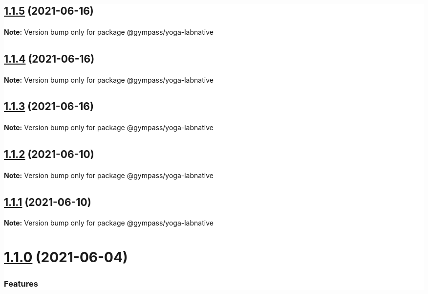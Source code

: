 



## [1.1.5](https://github.com/Gympass/yoga/compare/@gympass/yoga-labnative@1.1.4...@gympass/yoga-labnative@1.1.5) (2021-06-16)

**Note:** Version bump only for package @gympass/yoga-labnative





## [1.1.4](https://github.com/Gympass/yoga/compare/@gympass/yoga-labnative@1.1.3...@gympass/yoga-labnative@1.1.4) (2021-06-16)

**Note:** Version bump only for package @gympass/yoga-labnative





## [1.1.3](https://github.com/Gympass/yoga/compare/@gympass/yoga-labnative@1.1.2...@gympass/yoga-labnative@1.1.3) (2021-06-16)

**Note:** Version bump only for package @gympass/yoga-labnative





## [1.1.2](https://github.com/Gympass/yoga/compare/@gympass/yoga-labnative@1.1.1...@gympass/yoga-labnative@1.1.2) (2021-06-10)

**Note:** Version bump only for package @gympass/yoga-labnative





## [1.1.1](https://github.com/Gympass/yoga/compare/@gympass/yoga-labnative@1.1.0...@gympass/yoga-labnative@1.1.1) (2021-06-10)

**Note:** Version bump only for package @gympass/yoga-labnative





# [1.1.0](https://github.com/Gympass/yoga/compare/@gympass/yoga-labnative@1.0.9...@gympass/yoga-labnative@1.1.0) (2021-06-04)


### Features
